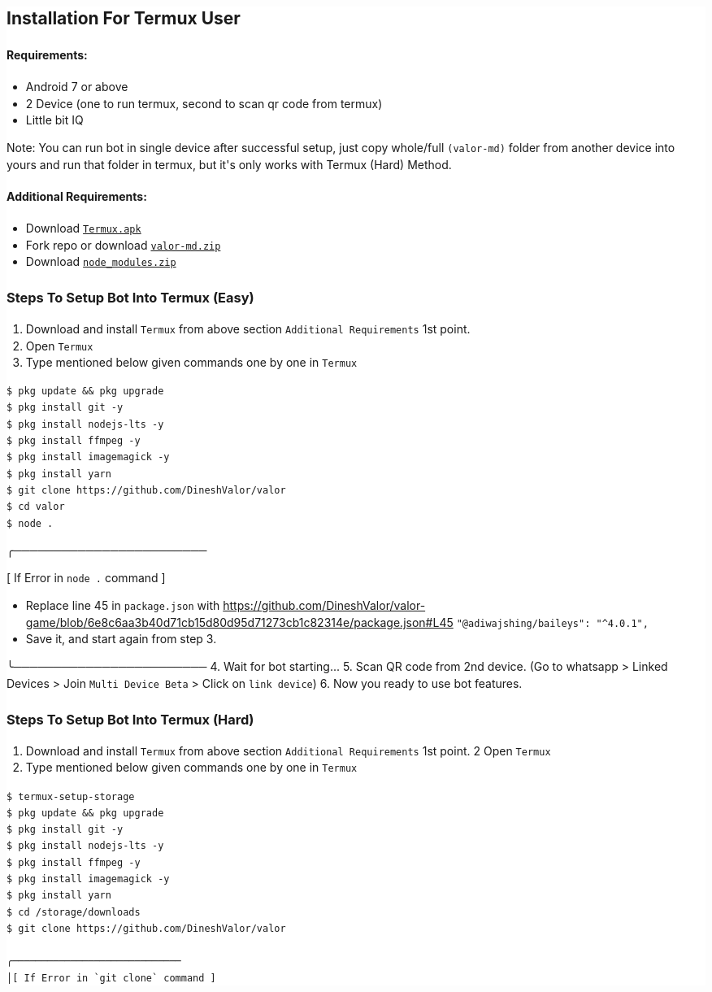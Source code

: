 ## Installation For Termux User

#### Requirements:
* Android 7 or above
* 2 Device (one to run termux, second to scan qr code from termux)
* Little bit IQ

Note: You can run bot in single device after successful setup, just copy whole/full `(valor-md)` folder from another device into yours and run that folder in termux, but it's only works with Termux (Hard) Method.

#### Additional Requirements:
* Download [`Termux.apk`](https://github.com/termux/termux-app/releases/download/v0.118.0/termux-app_v0.118.0+github-debug_universal.apk)
* Fork repo or download [`valor-md.zip`](https://github.com/DineshValor/valor/archive/refs/heads/v4.0.5-md.zip)
* Download [`node_modules.zip`](https://drive.google.com/file/d/1Ydcjt3PnGiOr9vL66dFC11V0sEywJb32/view?usp=drivesdk)

### Steps To Setup Bot Into Termux (Easy)
1. Download and install `Termux` from above section `Additional Requirements` 1st point.
2. Open `Termux`
3. Type mentioned below given commands one by one in `Termux`
```
$ pkg update && pkg upgrade
$ pkg install git -y
$ pkg install nodejs-lts -y
$ pkg install ffmpeg -y
$ pkg install imagemagick -y
$ pkg install yarn
$ git clone https://github.com/DineshValor/valor
$ cd valor
$ node .
```
╭────────────────────────

[ If Error in `node .` command ]
* Replace line 45 in `package.json` with https://github.com/DineshValor/valor-game/blob/6e8c6aa3b40d71cb15d80d95d71273cb1c82314e/package.json#L45 `"@adiwajshing/baileys": "^4.0.1",`
* Save it, and start again from step 3.

╰────────────────────────
4. Wait for bot starting...
5. Scan QR code from 2nd device. (Go to whatsapp > Linked Devices > Join `Multi Device Beta` > Click on `link device`)
6. Now you ready to use bot features.

### Steps To Setup Bot Into Termux (Hard)
1. Download and install `Termux` from above section `Additional Requirements` 1st point.
2  Open `Termux`
3. Type mentioned below given commands one by one in `Termux`
```
$ termux-setup-storage
$ pkg update && pkg upgrade
$ pkg install git -y
$ pkg install nodejs-lts -y
$ pkg install ffmpeg -y
$ pkg install imagemagick -y
$ pkg install yarn
$ cd /storage/downloads
$ git clone https://github.com/DineshValor/valor

╭─────────────────────────────
│[ If Error in `git clone` command ]
```